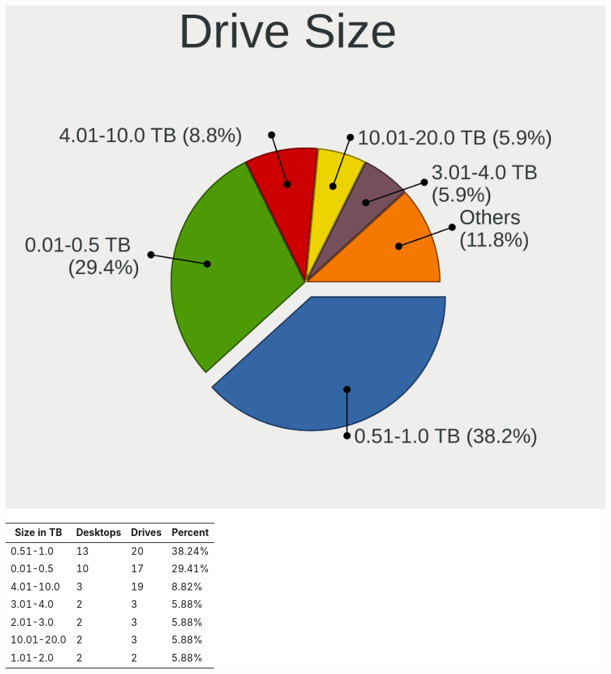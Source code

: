 ![Drive Size](./images/pie_chart_bsd/drive_size.svg)


| Size in TB | Desktops | Drives | Percent |
|------------|----------|--------|---------|
| 0.51-1.0   | 13       | 20     | 38.24%  |
| 0.01-0.5   | 10       | 17     | 29.41%  |
| 4.01-10.0  | 3        | 19     | 8.82%   |
| 3.01-4.0   | 2        | 3      | 5.88%   |
| 2.01-3.0   | 2        | 3      | 5.88%   |
| 10.01-20.0 | 2        | 3      | 5.88%   |
| 1.01-2.0   | 2        | 2      | 5.88%   |

